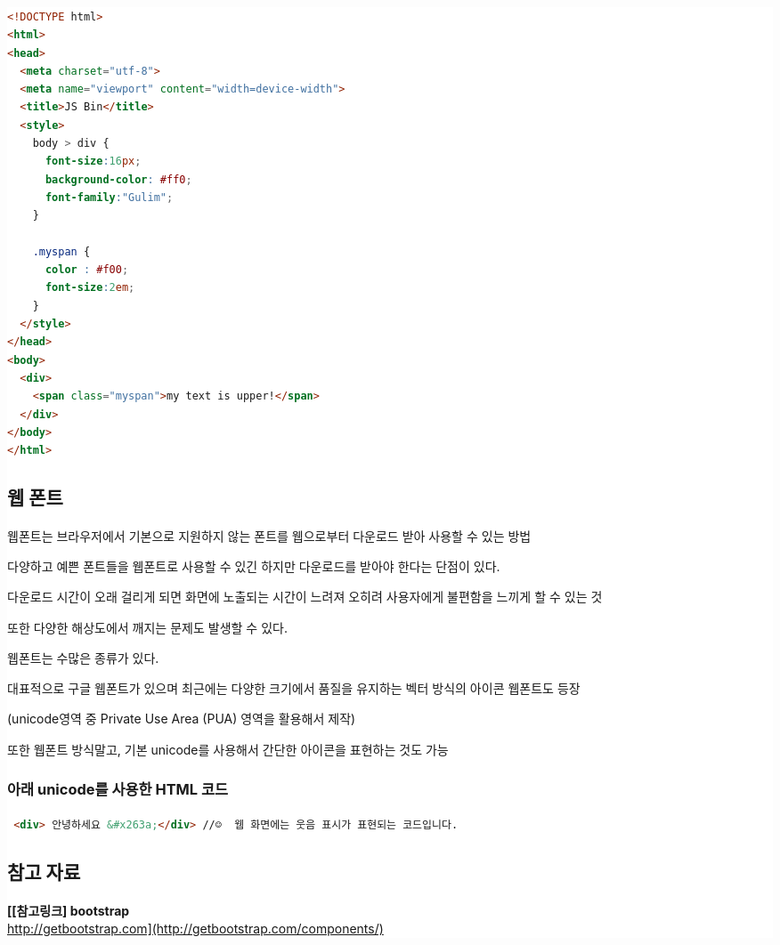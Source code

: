 ```html
<!DOCTYPE html>
<html>
<head>
  <meta charset="utf-8">
  <meta name="viewport" content="width=device-width">
  <title>JS Bin</title>
  <style>
    body > div {
      font-size:16px;
      background-color: #ff0;
      font-family:"Gulim";
    }
    
    .myspan {
      color : #f00;
      font-size:2em;
    }
  </style>
</head>
<body>
  <div>
    <span class="myspan">my text is upper!</span>
  </div>
</body>
</html>
```

## **웹 폰트**
웹폰트는 브라우저에서 기본으로 지원하지 않는 폰트를 웹으로부터 다운로드 받아 사용할 수 있는 방법

다양하고 예쁜 폰트들을 웹폰트로 사용할 수 있긴 하지만 다운로드를 받아야 한다는 단점이 있다.

다운로드 시간이 오래 걸리게 되면 화면에 노출되는 시간이 느려져 오히려 사용자에게 불편함을 느끼게 할 수 있는 것

또한 다양한 해상도에서 깨지는 문제도 발생할 수 있다.

웹폰트는 수많은 종류가 있다.

대표적으로 구글 웹폰트가 있으며 최근에는 다양한 크기에서 품질을 유지하는 벡터 방식의 아이콘 웹폰트도 등장

(unicode영역 중 Private Use Area (PUA) 영역을 활용해서 제작)

또한 웹폰트 방식말고, 기본 unicode를 사용해서 간단한 아이콘을 표현하는 것도 가능

### 아래 unicode를 사용한 HTML 코드
```html
 <div> 안녕하세요 &#x263a;</div> //☺  웹 화면에는 웃음 표시가 표현되는 코드입니다.
```

## **참고 자료**
**[[참고링크] bootstrap**  
http://getbootstrap.com](http://getbootstrap.com/components/)
